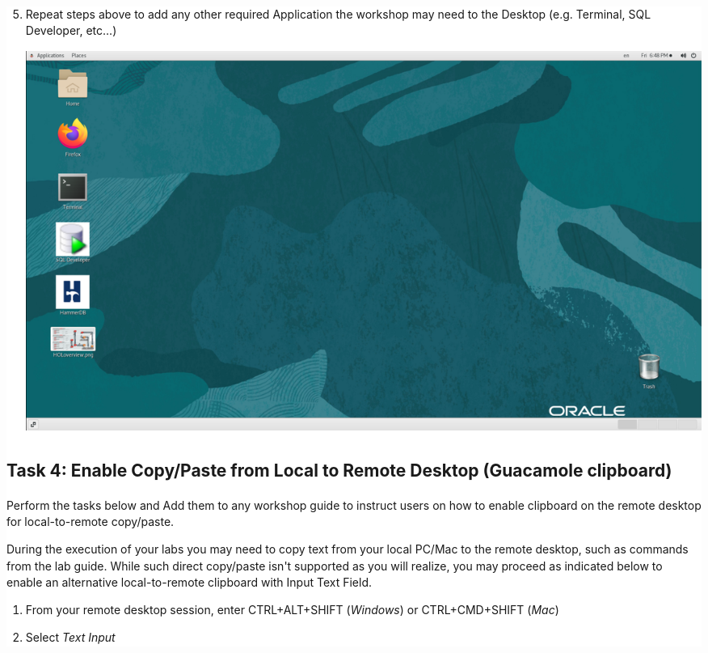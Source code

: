 5. Repeat steps above to add any other required Application the workshop may need to the Desktop (e.g. Terminal, SQL Developer, etc...)

    ![](./images/create-shortcut-6.png " ")

## Task 4: Enable Copy/Paste from Local to Remote Desktop (Guacamole clipboard)
Perform the tasks below and Add them to any workshop guide to instruct users on how to enable clipboard on the remote desktop for local-to-remote copy/paste.

During the execution of your labs you may need to copy text from your local PC/Mac to the remote desktop, such as commands from the lab guide. While such direct copy/paste isn't supported as you will realize, you may proceed as indicated below to enable an alternative local-to-remote clipboard with Input Text Field.

1. From your remote desktop session, enter CTRL+ALT+SHIFT (*Windows*) or CTRL+CMD+SHIFT (*Mac*)

2. Select *Text Input*
